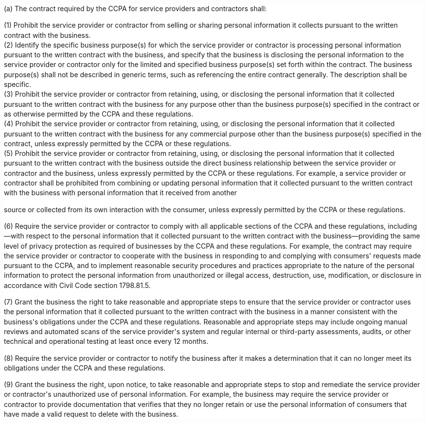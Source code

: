 (a) The contract required by the CCPA for service providers and contractors shall:

(1) Prohibit the service provider or contractor from selling or sharing personal information it collects pursuant to the written contract with the business.  
(2) Identify the specific business purpose(s) for which the service provider or contractor is processing personal information pursuant to the written contract with the business, and specify that the business is disclosing the personal information to the service provider or contractor only for the limited and specified business purpose(s) set forth within the contract. The business purpose(s) shall not be described in generic terms, such as referencing the entire contract generally. The description shall be specific.  
(3) Prohibit the service provider or contractor from retaining, using, or disclosing the personal information that it collected pursuant to the written contract with the business for any purpose other than the business purpose(s) specified in the contract or as otherwise permitted by the CCPA and these regulations.  
(4) Prohibit the service provider or contractor from retaining, using, or disclosing the personal information that it collected pursuant to the written contract with the business for any commercial purpose other than the business purpose(s) specified in the contract, unless expressly permitted by the CCPA or these regulations.  
(5) Prohibit the service provider or contractor from retaining, using, or disclosing the personal information that it collected pursuant to the written contract with the business outside the direct business relationship between the service provider or contractor and the business, unless expressly permitted by the CCPA or these regulations. For example, a service provider or contractor shall be prohibited from combining or updating personal information that it collected pursuant to the written contract with the business with personal information that it received from another

source or collected from its own interaction with the consumer, unless expressly permitted by the CCPA or these regulations.

(6) Require the service provider or contractor to comply with all applicable sections of the CCPA and these regulations, including—with respect to the personal information that it collected pursuant to the written contract with the business—providing the same level of privacy protection as required of businesses by the CCPA and these regulations. For example, the contract may require the service provider or contractor to cooperate with the business in responding to and complying with consumers' requests made pursuant to the CCPA, and to implement reasonable security procedures and practices appropriate to the nature of the personal information to protect the personal information from unauthorized or illegal access, destruction, use, modification, or disclosure in accordance with Civil Code section 1798.81.5.

(7) Grant the business the right to take reasonable and appropriate steps to ensure that the service provider or contractor uses the personal information that it collected pursuant to the written contract with the business in a manner consistent with the business's obligations under the CCPA and these regulations. Reasonable and appropriate steps may include ongoing manual reviews and automated scans of the service provider's system and regular internal or third-party assessments, audits, or other technical and operational testing at least once every 12 months.

(8) Require the service provider or contractor to notify the business after it makes a determination that it can no longer meet its obligations under the CCPA and these regulations.

(9) Grant the business the right, upon notice, to take reasonable and appropriate steps to stop and remediate the service provider or contractor's unauthorized use of personal information. For example, the business may require the service provider or contractor to provide documentation that verifies that they no longer retain or use the personal information of consumers that have made a valid request to delete with the business.
